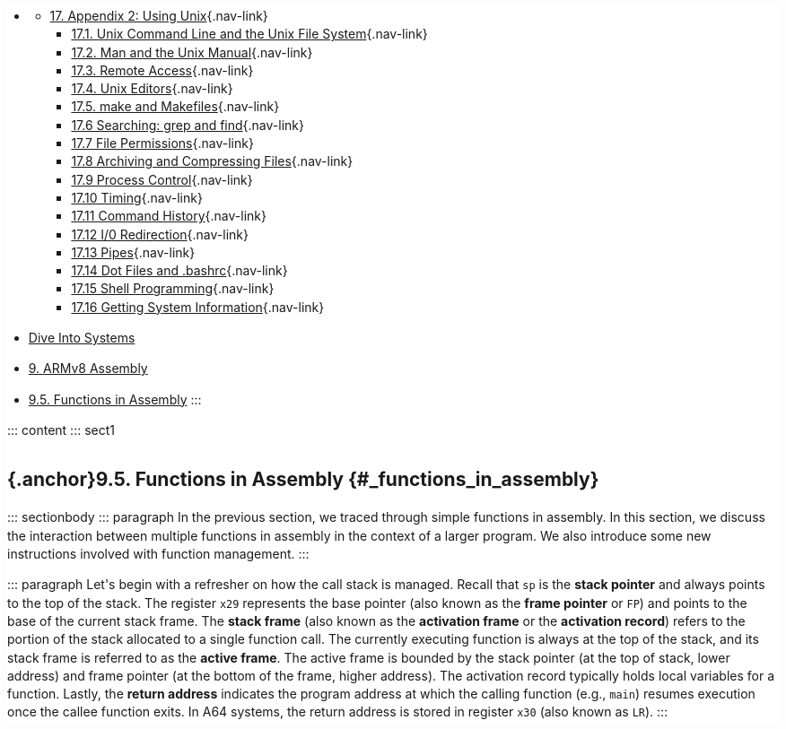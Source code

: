-   -   [17. Appendix 2: Using Unix](../Appendix2/index.html){.nav-link}
        -   [17.1. Unix Command Line and the Unix File
            System](../Appendix2/cmdln_basics.html){.nav-link}
        -   [17.2. Man and the Unix
            Manual](../Appendix2/man.html){.nav-link}
        -   [17.3. Remote Access](../Appendix2/ssh_scp.html){.nav-link}
        -   [17.4. Unix Editors](../Appendix2/editors.html){.nav-link}
        -   [17.5. make and
            Makefiles](../Appendix2/makefiles.html){.nav-link}
        -   [17.6 Searching: grep and
            find](../Appendix2/grep.html){.nav-link}
        -   [17.7 File Permissions](../Appendix2/chmod.html){.nav-link}
        -   [17.8 Archiving and Compressing
            Files](../Appendix2/tar.html){.nav-link}
        -   [17.9 Process Control](../Appendix2/pskill.html){.nav-link}
        -   [17.10 Timing](../Appendix2/timing.html){.nav-link}
        -   [17.11 Command
            History](../Appendix2/history.html){.nav-link}
        -   [17.12 I/0
            Redirection](../Appendix2/ioredirect.html){.nav-link}
        -   [17.13 Pipes](../Appendix2/pipe.html){.nav-link}
        -   [17.14 Dot Files and
            .bashrc](../Appendix2/dotfiles.html){.nav-link}
        -   [17.15 Shell
            Programming](../Appendix2/shellprog.html){.nav-link}
        -   [17.16 Getting System
            Information](../Appendix2/sysinfo.html){.nav-link}



-   [Dive Into Systems](../index-2.html)
-   [9. ARMv8 Assembly](index.html)
-   [9.5. Functions in Assembly](functions.html)
:::

::: content
::: sect1
## [](#_functions_in_assembly){.anchor}9.5. Functions in Assembly {#_functions_in_assembly}

::: sectionbody
::: paragraph
In the previous section, we traced through simple functions in assembly.
In this section, we discuss the interaction between multiple functions
in assembly in the context of a larger program. We also introduce some
new instructions involved with function management.
:::

::: paragraph
Let's begin with a refresher on how the call stack is managed. Recall
that `sp` is the **stack pointer** and always points to the top of the
stack. The register `x29` represents the base pointer (also known as the
**frame pointer** or `FP`) and points to the base of the current stack
frame. The **stack frame** (also known as the **activation frame** or
the **activation record**) refers to the portion of the stack allocated
to a single function call. The currently executing function is always at
the top of the stack, and its stack frame is referred to as the **active
frame**. The active frame is bounded by the stack pointer (at the top of
stack, lower address) and frame pointer (at the bottom of the frame,
higher address). The activation record typically holds local variables
for a function. Lastly, the **return address** indicates the program
address at which the calling function (e.g., `main`) resumes execution
once the callee function exits. In A64 systems, the return address is
stored in register `x30` (also known as `LR`).
:::
